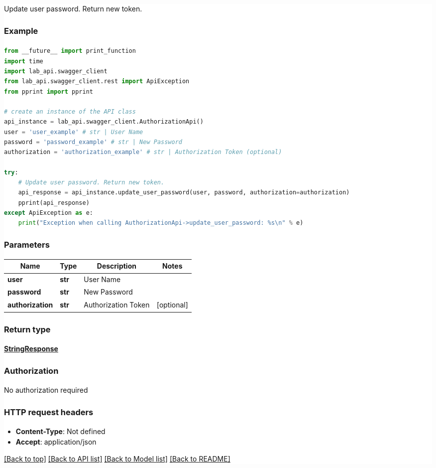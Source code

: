 Update user password. Return new token.



### Example
```python
from __future__ import print_function
import time
import lab_api.swagger_client
from lab_api.swagger_client.rest import ApiException
from pprint import pprint

# create an instance of the API class
api_instance = lab_api.swagger_client.AuthorizationApi()
user = 'user_example' # str | User Name
password = 'password_example' # str | New Password
authorization = 'authorization_example' # str | Authorization Token (optional)

try:
    # Update user password. Return new token.
    api_response = api_instance.update_user_password(user, password, authorization=authorization)
    pprint(api_response)
except ApiException as e:
    print("Exception when calling AuthorizationApi->update_user_password: %s\n" % e)
```

### Parameters

Name | Type | Description  | Notes
------------- | ------------- | ------------- | -------------
 **user** | **str**| User Name | 
 **password** | **str**| New Password | 
 **authorization** | **str**| Authorization Token | [optional] 

### Return type

[**StringResponse**](StringResponse.md)

### Authorization

No authorization required

### HTTP request headers

 - **Content-Type**: Not defined
 - **Accept**: application/json

[[Back to top]](#) [[Back to API list]](../README.md#documentation-for-api-endpoints) [[Back to Model list]](../README.md#documentation-for-models) [[Back to README]](../README.md)

